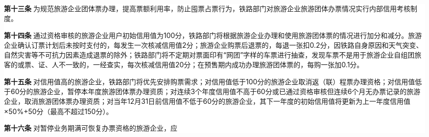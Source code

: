 **第十三条** 为规范旅游企业团体票办理，提高票额利用率，防止囤票占票行为，铁路部门对旅游企业旅游团体办票情况实行内部信用考核制度。

**第十四条** 通过资格审核的旅游企业用户初始信用值为100分，铁路部门将根据旅游企业办理和使用旅游团体票的情况进行加分和减分。旅游企业确认订票计划后未按时支付的，每发生一次核减信用值2分；旅游企业购票后退票的，每退一张扣0.2分，因铁路自身原因和天气突变、自然灾害等不可抗力因素造成退票的除外；铁路部门将不定期对票面印有“网团”字样的车票进行抽查，发现车票不是用于旅游企业自组团旅客的或票、证、人不一致的，一经查实，每次核减信用值20分；在预售期内成功办理旅游团体票的，每购一张加0.1分。

**第十五条** 对信用值高的旅游企业，铁路部门将优先安排购票需求；对信用值低于100分的旅游企业取消返（联）程票办理资格；对信用值低于60分的旅游企业，暂停本年度旅游团体票办理资质；对连续3个年度信用值不高于60分或已通过资格审核但连续6个月无办票记录的旅游企业，取消旅游团体票办理资质；对当年12月31日前信用值不低于60分的旅游企业，其下一年度的初始信用值将更新为上一年度信用值×50%+50分（最高不超过150分）。

**第十六条** 对暂停业务期满可恢复办票资格的旅游企业，应
